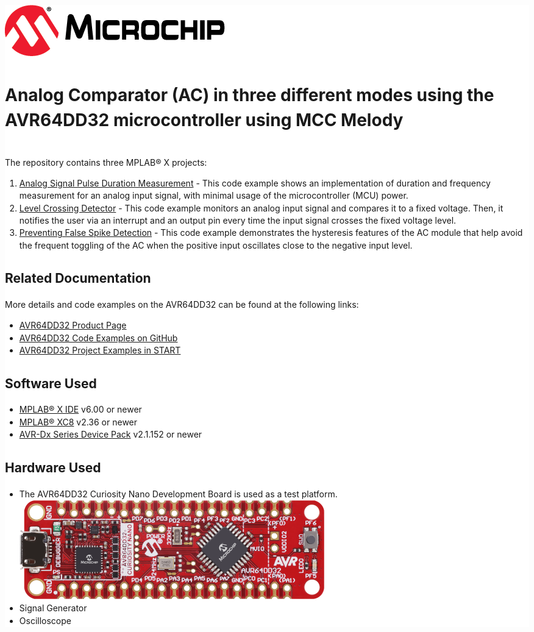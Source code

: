 [![MCHP](images/microchip.png)](https://www.microchip.com)

# Analog Comparator (AC) in three different modes using the AVR64DD32 microcontroller using MCC Melody

<br>The repository contains three MPLAB® X projects:
1.  [Analog Signal Pulse Duration Measurement](#1-analog-signal-pulse-duration-measurement) - This code example shows an implementation of duration and frequency measurement for an analog input signal, with minimal usage of the microcontroller (MCU) power.
2.  [Level Crossing Detector](#2-level-crossing-detector) - This code example monitors an analog input signal and compares it to a fixed voltage. Then, it notifies the user via an interrupt and an output pin every time the input signal crosses the fixed voltage level.
3.  [Preventing False Spike Detection](#3-preventing-false-spike-detection) - This code example demonstrates the hysteresis features of the AC module that help avoid the frequent toggling of the AC when the positive input oscillates close to the negative input level.

## Related Documentation

More details and code examples on the AVR64DD32 can be found at the following links:

- [AVR64DD32 Product Page](https://www.microchip.com/wwwproducts/en/AVR64DD32)
- [AVR64DD32 Code Examples on GitHub](https://github.com/microchip-pic-avr-examples?q=AVR64DD32)
- [AVR64DD32 Project Examples in START](https://start.atmel.com/#examples/AVR64DD32CuriosityNano)

## Software Used

- [MPLAB® X IDE](http://www.microchip.com/mplab/mplab-x-ide) v6.00 or newer
- [MPLAB® XC8](http://www.microchip.com/mplab/compilers) v2.36 or newer
- [AVR-Dx Series Device Pack](https://packs.download.microchip.com/) v2.1.152 or newer

## Hardware Used

- The AVR64DD32 Curiosity Nano Development Board is used as a test platform.
  <br><img src="images/AVR64DD32.PNG" width="500">
- Signal Generator
- Oscilloscope
